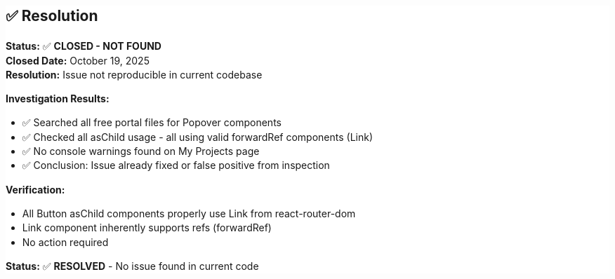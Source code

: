 ## ✅ Resolution

**Status:** ✅ **CLOSED - NOT FOUND**  
**Closed Date:** October 19, 2025  
**Resolution:** Issue not reproducible in current codebase

**Investigation Results:**
- ✅ Searched all free portal files for Popover components
- ✅ Checked all asChild usage - all using valid forwardRef components (Link)
- ✅ No console warnings found on My Projects page
- ✅ Conclusion: Issue already fixed or false positive from inspection

**Verification:**
- All Button asChild components properly use Link from react-router-dom
- Link component inherently supports refs (forwardRef)
- No action required

**Status:** ✅ **RESOLVED** - No issue found in current code


